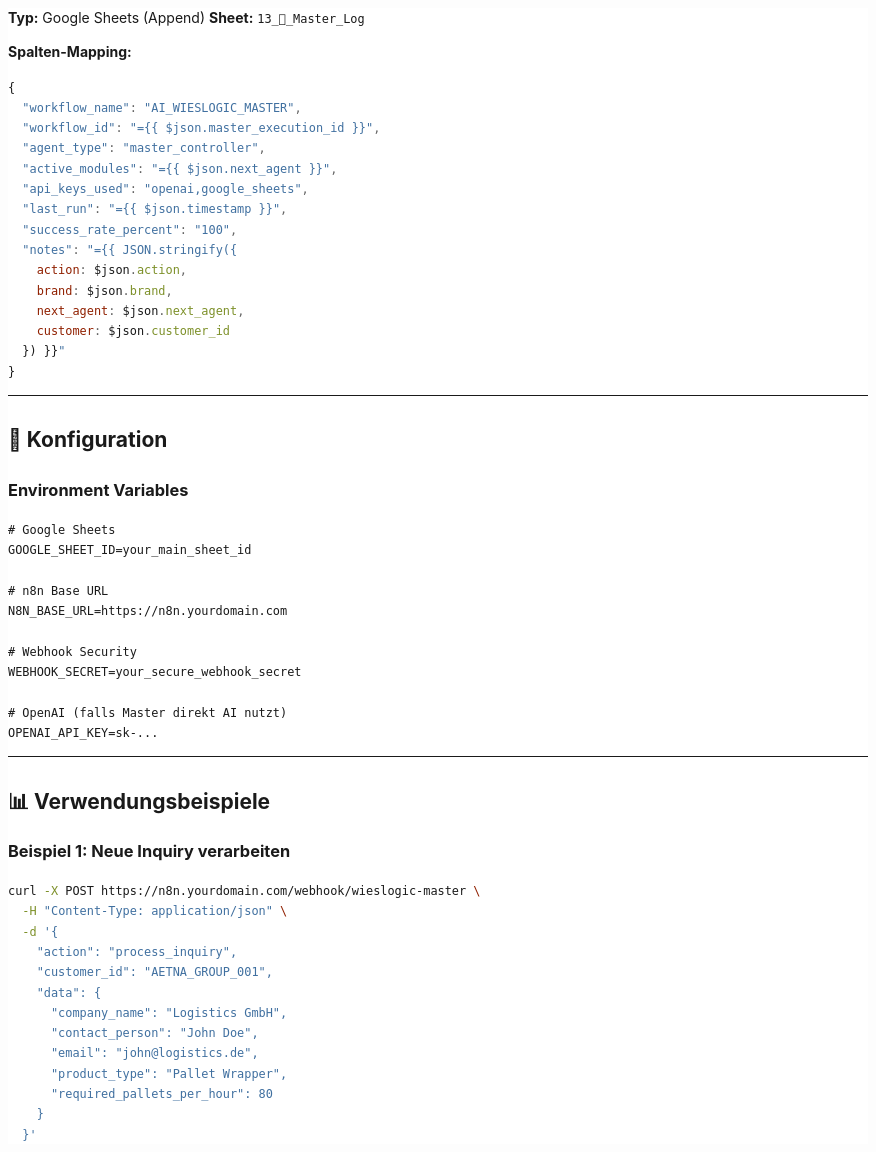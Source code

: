 **Typ:** Google Sheets (Append)
**Sheet:** `13_📑_Master_Log`

**Spalten-Mapping:**
```javascript
{
  "workflow_name": "AI_WIESLOGIC_MASTER",
  "workflow_id": "={{ $json.master_execution_id }}",
  "agent_type": "master_controller",
  "active_modules": "={{ $json.next_agent }}",
  "api_keys_used": "openai,google_sheets",
  "last_run": "={{ $json.timestamp }}",
  "success_rate_percent": "100",
  "notes": "={{ JSON.stringify({
    action: $json.action,
    brand: $json.brand,
    next_agent: $json.next_agent,
    customer: $json.customer_id
  }) }}"
}
```

---

## 🔧 Konfiguration

### Environment Variables

```env
# Google Sheets
GOOGLE_SHEET_ID=your_main_sheet_id

# n8n Base URL
N8N_BASE_URL=https://n8n.yourdomain.com

# Webhook Security
WEBHOOK_SECRET=your_secure_webhook_secret

# OpenAI (falls Master direkt AI nutzt)
OPENAI_API_KEY=sk-...
```

---

## 📊 Verwendungsbeispiele

### Beispiel 1: Neue Inquiry verarbeiten

```bash
curl -X POST https://n8n.yourdomain.com/webhook/wieslogic-master \
  -H "Content-Type: application/json" \
  -d '{
    "action": "process_inquiry",
    "customer_id": "AETNA_GROUP_001",
    "data": {
      "company_name": "Logistics GmbH",
      "contact_person": "John Doe",
      "email": "john@logistics.de",
      "product_type": "Pallet Wrapper",
      "required_pallets_per_hour": 80
    }
  }'
```

